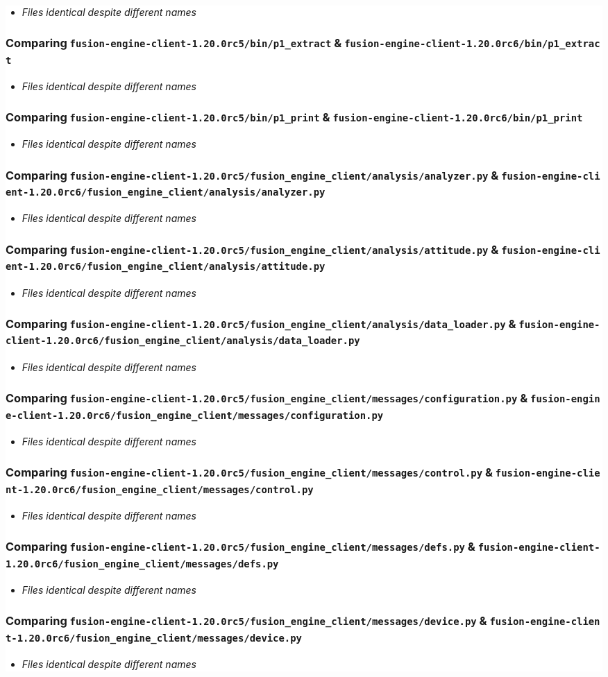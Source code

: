  * *Files identical despite different names*

### Comparing `fusion-engine-client-1.20.0rc5/bin/p1_extract` & `fusion-engine-client-1.20.0rc6/bin/p1_extract`

 * *Files identical despite different names*

### Comparing `fusion-engine-client-1.20.0rc5/bin/p1_print` & `fusion-engine-client-1.20.0rc6/bin/p1_print`

 * *Files identical despite different names*

### Comparing `fusion-engine-client-1.20.0rc5/fusion_engine_client/analysis/analyzer.py` & `fusion-engine-client-1.20.0rc6/fusion_engine_client/analysis/analyzer.py`

 * *Files identical despite different names*

### Comparing `fusion-engine-client-1.20.0rc5/fusion_engine_client/analysis/attitude.py` & `fusion-engine-client-1.20.0rc6/fusion_engine_client/analysis/attitude.py`

 * *Files identical despite different names*

### Comparing `fusion-engine-client-1.20.0rc5/fusion_engine_client/analysis/data_loader.py` & `fusion-engine-client-1.20.0rc6/fusion_engine_client/analysis/data_loader.py`

 * *Files identical despite different names*

### Comparing `fusion-engine-client-1.20.0rc5/fusion_engine_client/messages/configuration.py` & `fusion-engine-client-1.20.0rc6/fusion_engine_client/messages/configuration.py`

 * *Files identical despite different names*

### Comparing `fusion-engine-client-1.20.0rc5/fusion_engine_client/messages/control.py` & `fusion-engine-client-1.20.0rc6/fusion_engine_client/messages/control.py`

 * *Files identical despite different names*

### Comparing `fusion-engine-client-1.20.0rc5/fusion_engine_client/messages/defs.py` & `fusion-engine-client-1.20.0rc6/fusion_engine_client/messages/defs.py`

 * *Files identical despite different names*

### Comparing `fusion-engine-client-1.20.0rc5/fusion_engine_client/messages/device.py` & `fusion-engine-client-1.20.0rc6/fusion_engine_client/messages/device.py`

 * *Files identical despite different names*
